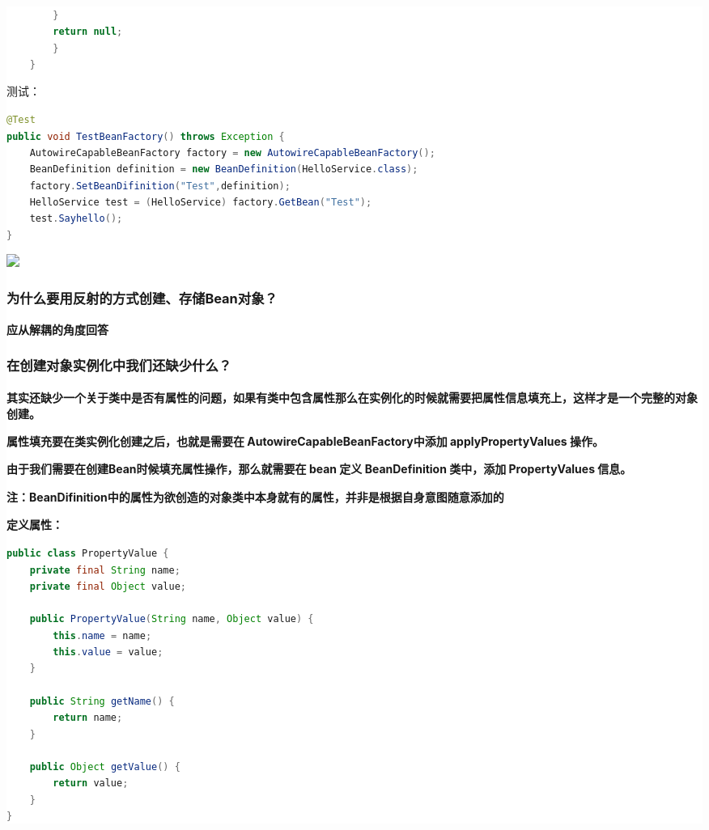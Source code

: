 ```java
        }
        return null;
    	}
    }
```

测试：

```java
@Test
public void TestBeanFactory() throws Exception {
    AutowireCapableBeanFactory factory = new AutowireCapableBeanFactory();
    BeanDefinition definition = new BeanDefinition(HelloService.class);
    factory.SetBeanDifinition("Test",definition);
    HelloService test = (HelloService) factory.GetBean("Test");
    test.Sayhello();
}
```

![](https://s1.ax1x.com/2022/05/30/X1zytA.png)

### **为什么要用反射的方式创建、存储Bean对象？**

**应从解耦的角度回答**

### **在创建对象实例化中我们还缺少什么？**

**其实还缺少一个关于类中是否有属性的问题，如果有类中包含属性那么在实例化的时候就需要把属性信息填充上，这样才是一个完整的对象创建。**

**属性填充要在类实例化创建之后，也就是需要在 AutowireCapableBeanFactory中添加 applyPropertyValues 操作。**

**由于我们需要在创建Bean时候填充属性操作，那么就需要在 bean 定义 BeanDefinition 类中，添加 PropertyValues 信息。**

**注：BeanDifinition中的属性为欲创造的对象类中本身就有的属性，并非是根据自身意图随意添加的**

**定义属性：**

```java
public class PropertyValue {
    private final String name;
    private final Object value;

    public PropertyValue(String name, Object value) {
        this.name = name;
        this.value = value;
    }

    public String getName() {
        return name;
    }

    public Object getValue() {
        return value;
    }
}
```
